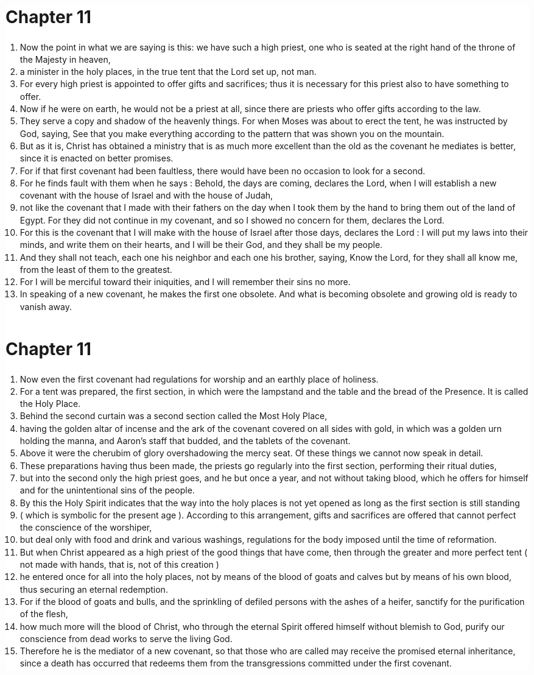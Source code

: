 # Chapter 11

1. Now the point in what we are saying is this: we have such a high priest, one who is seated at the right hand of the throne of the Majesty in heaven,
2. a minister in the holy places, in the true tent that the Lord set up, not man.
3. For every high priest is appointed to offer gifts and sacrifices; thus it is necessary for this priest also to have something to offer.
4. Now if he were on earth, he would not be a priest at all, since there are priests who offer gifts according to the law.
5. They serve a copy and shadow of the heavenly things. For when Moses was about to erect the tent, he was instructed by God, saying, See that you make everything according to the pattern that was shown you on the mountain.
6. But as it is, Christ has obtained a ministry that is as much more excellent than the old as the covenant he mediates is better, since it is enacted on better promises.
7. For if that first covenant had been faultless, there would have been no occasion to look for a second.
8. For he finds fault with them when he says : Behold, the days are coming, declares the Lord, when I will establish a new covenant with the house of Israel and with the house of Judah,
9. not like the covenant that I made with their fathers on the day when I took them by the hand to bring them out of the land of Egypt. For they did not continue in my covenant, and so I showed no concern for them, declares the Lord.
10. For this is the covenant that I will make with the house of Israel after those days, declares the Lord : I will put my laws into their minds, and write them on their hearts, and I will be their God, and they shall be my people.
11. And they shall not teach, each one his neighbor and each one his brother, saying, Know the Lord, for they shall all know me, from the least of them to the greatest.
12. For I will be merciful toward their iniquities, and I will remember their sins no more.
13. In speaking of a new covenant, he makes the first one obsolete. And what is becoming obsolete and growing old is ready to vanish away.

# Chapter 11

1. Now even the first covenant had regulations for worship and an earthly place of holiness.
2. For a tent was prepared, the first section, in which were the lampstand and the table and the bread of the Presence. It is called the Holy Place.
3. Behind the second curtain was a second section called the Most Holy Place,
4. having the golden altar of incense and the ark of the covenant covered on all sides with gold, in which was a golden urn holding the manna, and Aaron’s staff that budded, and the tablets of the covenant.
5. Above it were the cherubim of glory overshadowing the mercy seat. Of these things we cannot now speak in detail.
6. These preparations having thus been made, the priests go regularly into the first section, performing their ritual duties,
7. but into the second only the high priest goes, and he but once a year, and not without taking blood, which he offers for himself and for the unintentional sins of the people.
8. By this the Holy Spirit indicates that the way into the holy places is not yet opened as long as the first section is still standing
9. ( which is symbolic for the present age ). According to this arrangement, gifts and sacrifices are offered that cannot perfect the conscience of the worshiper,
10. but deal only with food and drink and various washings, regulations for the body imposed until the time of reformation.
11. But when Christ appeared as a high priest of the good things that have come, then through the greater and more perfect tent ( not made with hands, that is, not of this creation )
12. he entered once for all into the holy places, not by means of the blood of goats and calves but by means of his own blood, thus securing an eternal redemption.
13. For if the blood of goats and bulls, and the sprinkling of defiled persons with the ashes of a heifer, sanctify for the purification of the flesh,
14. how much more will the blood of Christ, who through the eternal Spirit offered himself without blemish to God, purify our conscience from dead works to serve the living God.
15. Therefore he is the mediator of a new covenant, so that those who are called may receive the promised eternal inheritance, since a death has occurred that redeems them from the transgressions committed under the first covenant.